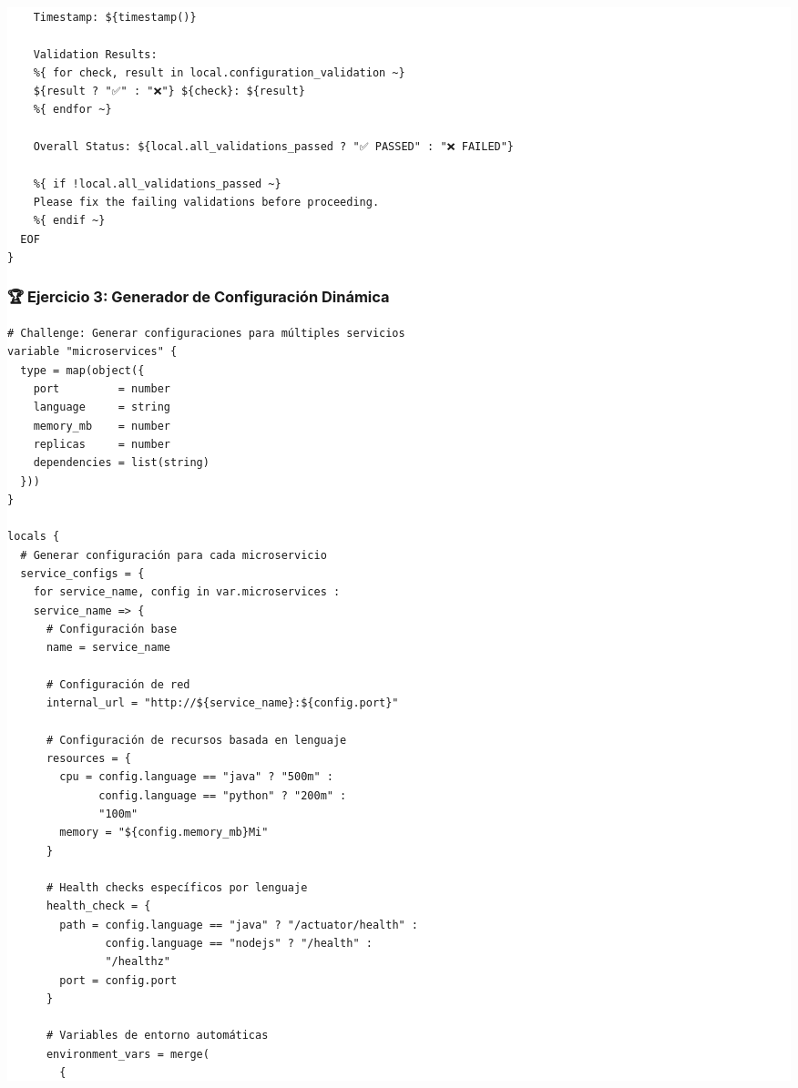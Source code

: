 ```
    Timestamp: ${timestamp()}
    
    Validation Results:
    %{ for check, result in local.configuration_validation ~}
    ${result ? "✅" : "❌"} ${check}: ${result}
    %{ endfor ~}
    
    Overall Status: ${local.all_validations_passed ? "✅ PASSED" : "❌ FAILED"}
    
    %{ if !local.all_validations_passed ~}
    Please fix the failing validations before proceeding.
    %{ endif ~}
  EOF
}
```

### 🏆 **Ejercicio 3: Generador de Configuración Dinámica**[​](#-ejercicio-3-generador-de-configuración-dinámica "Enlace directo al -ejercicio-3-generador-de-configuración-dinámica")

```
# Challenge: Generar configuraciones para múltiples servicios
variable "microservices" {
  type = map(object({
    port         = number
    language     = string
    memory_mb    = number
    replicas     = number
    dependencies = list(string)
  }))
}

locals {
  # Generar configuración para cada microservicio
  service_configs = {
    for service_name, config in var.microservices :
    service_name => {
      # Configuración base
      name = service_name
      
      # Configuración de red
      internal_url = "http://${service_name}:${config.port}"
      
      # Configuración de recursos basada en lenguaje
      resources = {
        cpu = config.language == "java" ? "500m" : 
              config.language == "python" ? "200m" : 
              "100m"
        memory = "${config.memory_mb}Mi"
      }
      
      # Health checks específicos por lenguaje
      health_check = {
        path = config.language == "java" ? "/actuator/health" :
               config.language == "nodejs" ? "/health" :
               "/healthz"
        port = config.port
      }
      
      # Variables de entorno automáticas
      environment_vars = merge(
        {
```